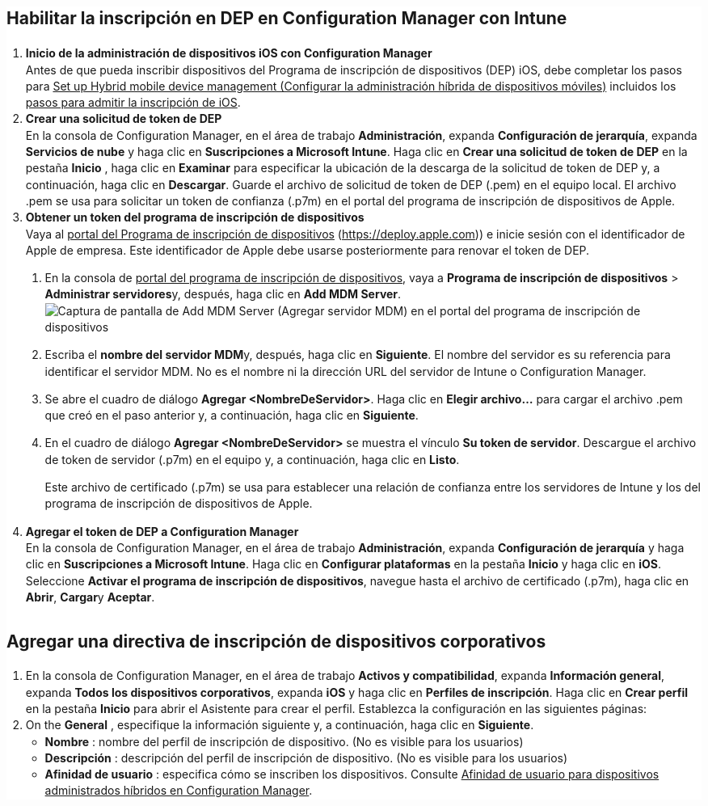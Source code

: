 ##  <a name="enable-dep-enrollment-in-configuration-manager-with-intune"></a>Habilitar la inscripción en DEP en Configuration Manager con Intune  

1. **Inicio de la administración de dispositivos iOS con Configuration Manager**   
   Antes de que pueda inscribir dispositivos del Programa de inscripción de dispositivos (DEP) iOS, debe completar los pasos para [Set up Hybrid mobile device management (Configurar la administración híbrida de dispositivos móviles)](../../mdm/deploy-use/setup-hybrid-mdm.md) incluidos los [pasos para admitir la inscripción de iOS](../deploy-use/enroll-hybrid-ios-mac.md).
2. **Crear una solicitud de token de DEP**   
   En la consola de Configuration Manager, en el área de trabajo **Administración**, expanda **Configuración de jerarquía**, expanda **Servicios de nube** y haga clic en **Suscripciones a Microsoft Intune**. Haga clic en **Crear una solicitud de token de DEP** en la pestaña **Inicio** , haga clic en **Examinar** para especificar la ubicación de la descarga de la solicitud de token de DEP y, a continuación, haga clic en **Descargar**. Guarde el archivo de solicitud de token de DEP (.pem) en el equipo local. El archivo .pem se usa para solicitar un token de confianza (.p7m) en el portal del programa de inscripción de dispositivos de Apple.  
3. **Obtener un token del programa de inscripción de dispositivos**   
   Vaya al [portal del Programa de inscripción de dispositivos](https://deploy.apple.com) (https://deploy.apple.com)) e inicie sesión con el identificador de Apple de empresa. Este identificador de Apple debe usarse posteriormente para renovar el token de DEP.  
   1. En la consola de [portal del programa de inscripción de dispositivos](https://deploy.apple.com), vaya a **Programa de inscripción de dispositivos** > **Administrar servidores**y, después, haga clic en **Add MDM Server**.  
      ![Captura de pantalla de Add MDM Server (Agregar servidor MDM) en el portal del programa de inscripción de dispositivos](../media/enrollment-program-token-add-server.png)
   2. Escriba el **nombre del servidor MDM**y, después, haga clic en **Siguiente**. El nombre del servidor es su referencia para identificar el servidor MDM. No es el nombre ni la dirección URL del servidor de Intune o Configuration Manager.  
   3. Se abre el cuadro de diálogo **Agregar <NombreDeServidor\>**. Haga clic en **Elegir archivo…** para cargar el archivo .pem que creó en el paso anterior y, a continuación, haga clic en **Siguiente**.  
   4. En el cuadro de diálogo **Agregar <NombreDeServidor\>** se muestra el vínculo **Su token de servidor**. Descargue el archivo de token de servidor (.p7m) en el equipo y, a continuación, haga clic en **Listo**.  

      Este archivo de certificado (.p7m) se usa para establecer una relación de confianza entre los servidores de Intune y los del programa de inscripción de dispositivos de Apple.  
4. **Agregar el token de DEP a Configuration Manager**   
   En la consola de Configuration Manager, en el área de trabajo **Administración**, expanda **Configuración de jerarquía** y haga clic en **Suscripciones a Microsoft Intune**. Haga clic en **Configurar plataformas** en la pestaña **Inicio** y haga clic en **iOS**. Seleccione **Activar el programa de inscripción de dispositivos**, navegue hasta el archivo de certificado (.p7m), haga clic en **Abrir**, **Cargar**y **Aceptar**.  

## <a name="add-a-corporate-device-enrollment-policy"></a>Agregar una directiva de inscripción de dispositivos corporativos  

1. En la consola de Configuration Manager, en el área de trabajo **Activos y compatibilidad**, expanda **Información general**, expanda **Todos los dispositivos corporativos**, expanda **iOS** y haga clic en **Perfiles de inscripción**. Haga clic en **Crear perfil** en la pestaña **Inicio** para abrir el Asistente para crear el perfil. Establezca la configuración en las siguientes páginas:  
2. On the **General** , especifique la información siguiente y, a continuación, haga clic en **Siguiente**.  
   - **Nombre** : nombre del perfil de inscripción de dispositivo. (No es visible para los usuarios)  
   - **Descripción** : descripción del perfil de inscripción de dispositivo. (No es visible para los usuarios)  
   - **Afinidad de usuario** : especifica cómo se inscriben los dispositivos. Consulte [Afinidad de usuario para dispositivos administrados híbridos en Configuration Manager](../../mdm/deploy-use/user-affinity-for-hybrid-managed-devices.md).  
